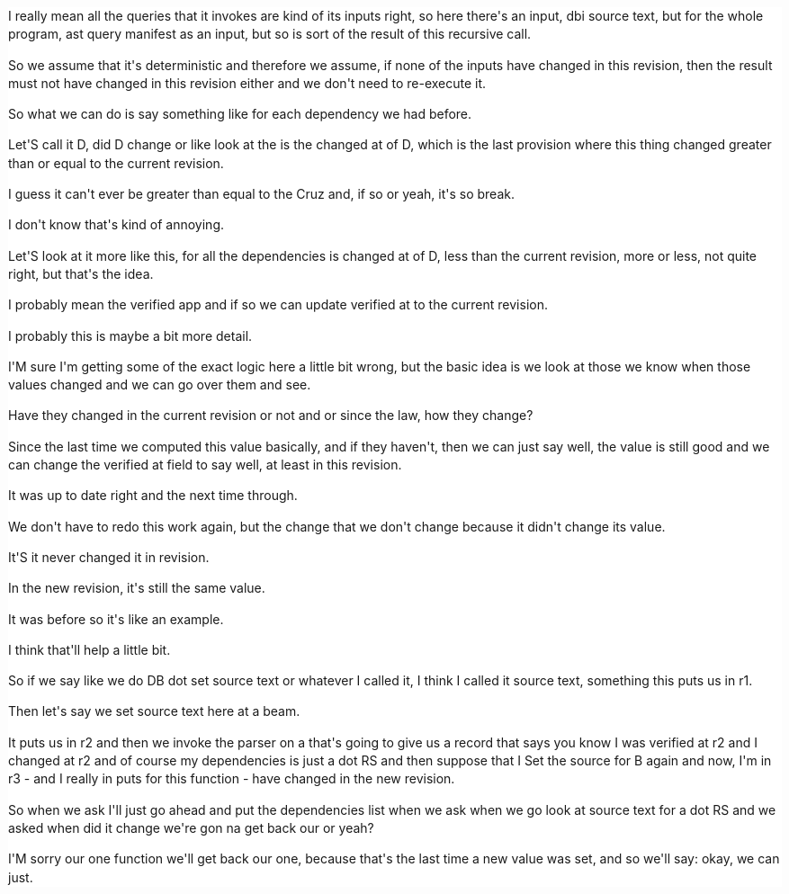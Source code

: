 I really mean all the queries that it invokes are kind of its inputs right, so here there's an input, dbi source text, but for the whole program, ast query manifest as an input, but so is sort of the result of this recursive call.

So we assume that it's deterministic and therefore we assume, if none of the inputs have changed in this revision, then the result must not have changed in this revision either and we don't need to re-execute it.

So what we can do is say something like for each dependency we had before.

Let'S call it D, did D change or like look at the is the changed at of D, which is the last provision where this thing changed greater than or equal to the current revision.

I guess it can't ever be greater than equal to the Cruz and, if so or yeah, it's so break.

I don't know that's kind of annoying.

Let'S look at it more like this, for all the dependencies is changed at of D, less than the current revision, more or less, not quite right, but that's the idea.

I probably mean the verified app and if so we can update verified at to the current revision.

I probably this is maybe a bit more detail.

I'M sure I'm getting some of the exact logic here a little bit wrong, but the basic idea is we look at those we know when those values changed and we can go over them and see.

Have they changed in the current revision or not and or since the law, how they change?

Since the last time we computed this value basically, and if they haven't, then we can just say well, the value is still good and we can change the verified at field to say well, at least in this revision.

It was up to date right and the next time through.

We don't have to redo this work again, but the change that we don't change because it didn't change its value.

It'S it never changed it in revision.

In the new revision, it's still the same value.

It was before so it's like an example.

I think that'll help a little bit.

So if we say like we do DB dot set source text or whatever I called it, I think I called it source text, something this puts us in r1.

Then let's say we set source text here at a beam.

It puts us in r2 and then we invoke the parser on a that's going to give us a record that says you know I was verified at r2 and I changed at r2 and of course my dependencies is just a dot RS and then suppose that I Set the source for B again and now, I'm in r3 - and I really in puts for this function - have changed in the new revision.

So when we ask I'll just go ahead and put the dependencies list when we ask when we go look at source text for a dot RS and we asked when did it change we're gon na get back our or yeah?

I'M sorry our one function we'll get back our one, because that's the last time a new value was set, and so we'll say: okay, we can just.

